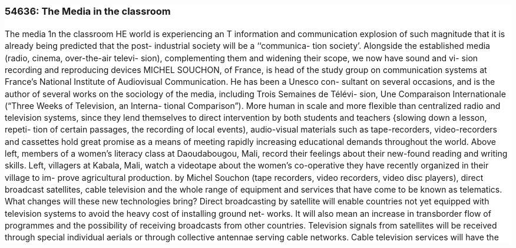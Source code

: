 

### 54636: The Media in the classroom

The media 
1n the classroom 
HE world is experiencing an 
T information and communication 
explosion of such magnitude that 
it is already being predicted that the post- 
industrial society will be a ‘‘communica- 
tion society’. Alongside the established 
media (radio, cinema, over-the-air televi- 
sion), complementing them and widening 
their scope, we now have sound and vi- 
sion recording and reproducing devices 
MICHEL SOUCHON, of France, is head of 
the study group on communication systems at 
France’s National Institute of Audiovisual 
Communication. He has been a Unesco con- 
sultant on several occasions, and is the author 
of several works on the sociology of the 
media, including Trois Semaines de Télévi- 
sion, Une Comparaison Internationale 
(“Three Weeks of Television, an Interna- 
tional Comparison”). 
More human in scale and more flexible 
than centralized radio and television 
systems, since they lend themselves to 
direct intervention by both students and 
teachers {slowing down a lesson, repeti- 
tion of certain passages, the recording of 
local events), audio-visual materials such 
as tape-recorders, video-recorders and 
cassettes hold great promise as a means 
of meeting rapidly increasing educational 
demands throughout the world. Above 
left, members of a women’s literacy 
class at Daoudabougou, Mali, record 
their feelings about their new-found 
reading and writing skills. Left, villagers 
at Kabala, Mali, watch a videotape about 
the women’s co-operative they have 
recently organized in their village to im- 
prove agricultural production. 
by Michel Souchon 
(tape recorders, video recorders, video 
disc players), direct broadcast satellites, 
cable television and the whole range of 
equipment and services that have come to 
be known as telematics. 
What changes will these new 
technologies bring? Direct broadcasting 
by satellite will enable countries not yet 
equipped with television systems to avoid 
the heavy cost of installing ground net- 
works. It will also mean an increase in 
transborder flow of programmes and the 
possibility of receiving broadcasts from 
other countries. Television signals from 
satellites will be received through special 
individual aerials or through collective 
antennae serving cable networks. 
Cable television services will have the 